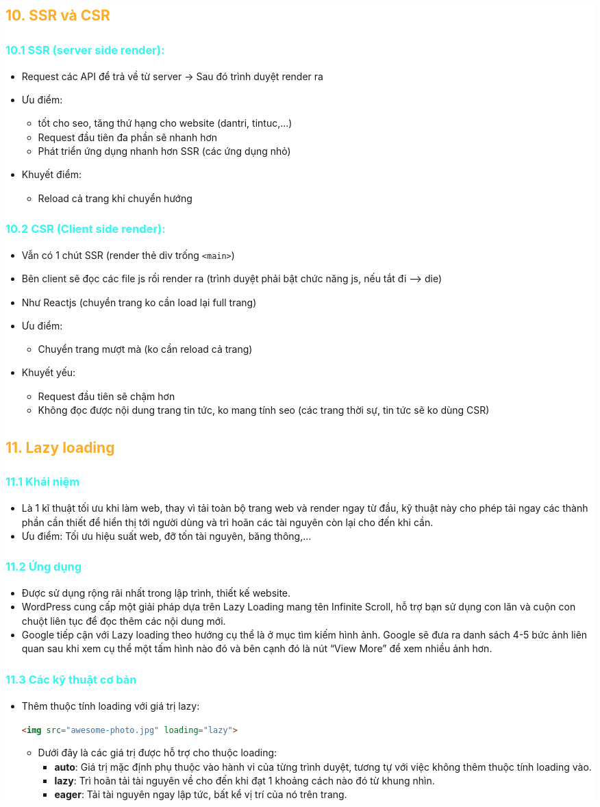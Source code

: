 ## <span style="color: #ffab24">**10. SSR và CSR**</span> 
### <span style="color: #34f7ee">**10.1 SSR (server side render):**</span> 
- Request các API để trả về từ server -> Sau đó trình duyệt render ra
- Ưu điểm:
	- tốt cho seo, tăng thứ hạng cho website (dantri, tintuc,...)
	- Request đầu tiên đa phần sẽ nhanh hơn
	- Phát triển ứng dụng nhanh hơn SSR (các ứng dụng nhỏ)
		
- Khuyết điểm:
	- Reload cả trang khi chuyển hướng
		
### <span style="color: #34f7ee">**10.2 CSR (Client side render):**</span> 
- Vẫn có 1 chút SSR (render thẻ div trống `<main>`)
- Bên client sẽ đọc các file js rồi render ra (trình duyệt phải bật chức năng js, nếu tắt đi --> die)
- Như Reactjs (chuyển trang ko cần load lại full trang)
	
- Ưu điểm:
	- Chuyển trang mượt mà (ko cần reload cả trang) 
		
- Khuyết yếu: 
	- Request đầu tiên sẽ chậm hơn
	- Không đọc được nội dung trang tin tức, ko mang tính seo (các trang thời sự, tin tức sẽ ko dùng CSR)

## <span style="color: #ffab24">**11. Lazy loading**</span> 
### <span style="color: #34f7ee">**11.1 Khái niệm**</span> 
- Là 1 kĩ thuật tối ưu khi làm web, thay vì tải toàn bộ trang web và render ngay từ đầu, kỹ thuật này cho phép tải ngay các thành phần cần thiết để hiển thị tới người dùng và trì hoãn các tài nguyên còn lại cho đến khi cần.
- Ưu điểm: Tối ưu hiệu suất web, đỡ tốn tài nguyên, băng thông,...

### <span style="color: #34f7ee">**11.2 Ứng dụng**</span> 
- Được sử dụng rộng rãi nhất trong lập trình, thiết kế website. 
- WordPress cung cấp một giải pháp dựa trên Lazy Loading mang tên Infinite Scroll, hỗ trợ bạn sử dụng con lăn và cuộn con chuột liên tục để đọc thêm các nội dung mới.
- Google tiếp cận với Lazy loading theo hướng cụ thể là ở mục tìm kiếm hình ảnh. Google sẽ đưa ra danh sách 4-5 bức ảnh liên quan sau khi xem cụ thể một tấm hình nào đó và bên cạnh đó là nút “View More” để xem nhiều ảnh hơn.

### <span style="color: #34f7ee">**11.3 Các kỹ thuật cơ bản**</span> 
-  Thêm thuộc tính loading với giá trị lazy:
	```html
	<img src="awesome-photo.jpg" loading="lazy">
	```
	- Dưới đây là các giá trị được hỗ trợ cho thuộc loading:
		- **auto**: Giá trị mặc định phụ thuộc vào hành vi của từng trình duyệt, tương tự với việc không thêm thuộc tính loading vào.
		- **lazy**: Trì hoãn tải tài nguyên về cho đến khi đạt 1 khoảng cách nào đó từ khung nhìn.
		- **eager**: Tải tài nguyên ngay lập tức, bất kể vị trí của nó trên trang.

